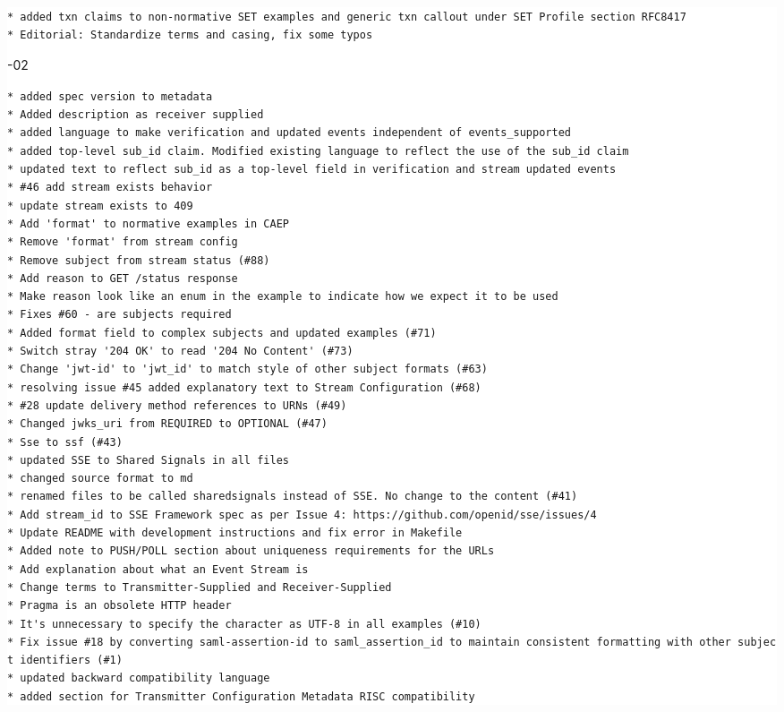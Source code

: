     * added txn claims to non-normative SET examples and generic txn callout under SET Profile section RFC8417
    * Editorial: Standardize terms and casing, fix some typos

  -02

    * added spec version to metadata
    * Added description as receiver supplied
    * added language to make verification and updated events independent of events_supported
    * added top-level sub_id claim. Modified existing language to reflect the use of the sub_id claim
    * updated text to reflect sub_id as a top-level field in verification and stream updated events
    * #46 add stream exists behavior
    * update stream exists to 409
    * Add 'format' to normative examples in CAEP
    * Remove 'format' from stream config
    * Remove subject from stream status (#88)
    * Add reason to GET /status response
    * Make reason look like an enum in the example to indicate how we expect it to be used
    * Fixes #60 - are subjects required
    * Added format field to complex subjects and updated examples (#71)
    * Switch stray '204 OK' to read '204 No Content' (#73)
    * Change 'jwt-id' to 'jwt_id' to match style of other subject formats (#63)
    * resolving issue #45 added explanatory text to Stream Configuration (#68)
    * #28 update delivery method references to URNs (#49)
    * Changed jwks_uri from REQUIRED to OPTIONAL (#47)
    * Sse to ssf (#43)
    * updated SSE to Shared Signals in all files
    * changed source format to md
    * renamed files to be called sharedsignals instead of SSE. No change to the content (#41)
    * Add stream_id to SSE Framework spec as per Issue 4: https://github.com/openid/sse/issues/4
    * Update README with development instructions and fix error in Makefile
    * Added note to PUSH/POLL section about uniqueness requirements for the URLs
    * Add explanation about what an Event Stream is
    * Change terms to Transmitter-Supplied and Receiver-Supplied
    * Pragma is an obsolete HTTP header
    * It's unnecessary to specify the character as UTF-8 in all examples (#10)
    * Fix issue #18 by converting saml-assertion-id to saml_assertion_id to maintain consistent formatting with other subject identifiers (#1)
    * updated backward compatibility language
    * added section for Transmitter Configuration Metadata RISC compatibility
